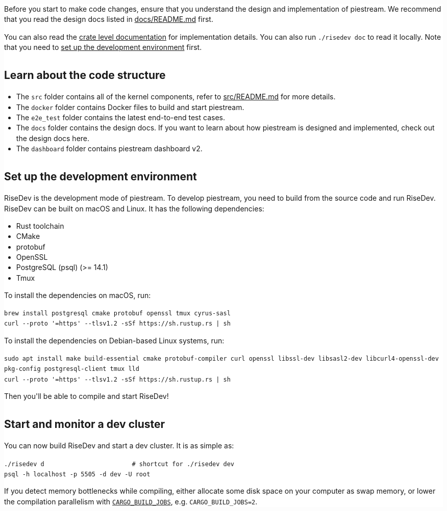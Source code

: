 Before you start to make code changes, ensure that you understand the design and implementation of piestream. We recommend that you read the design docs listed in [docs/README.md](README.md) first.

You can also read the [crate level documentation](https://piestreamlabs.github.io/piestream/) for implementation details. You can also run `./risedev doc` to read it locally. Note that you need to [set up the development environment](#set-up-the-development-environment) first.

## Learn about the code structure

- The `src` folder contains all of the kernel components, refer to [src/README.md](../src/README.md) for more details.
- The `docker` folder contains Docker files to build and start piestream.
- The `e2e_test` folder contains the latest end-to-end test cases.
- The `docs` folder contains the design docs. If you want to learn about how piestream is designed and implemented, check out the design docs here.
- The `dashboard` folder contains piestream dashboard v2.

## Set up the development environment

RiseDev is the development mode of piestream. To develop piestream, you need to build from the source code and run RiseDev. RiseDev can be built on macOS and Linux. It has the following dependencies:

* Rust toolchain
* CMake
* protobuf
* OpenSSL
* PostgreSQL (psql) (>= 14.1)
* Tmux

To install the dependencies on macOS, run:

```shell
brew install postgresql cmake protobuf openssl tmux cyrus-sasl
curl --proto '=https' --tlsv1.2 -sSf https://sh.rustup.rs | sh
```

To install the dependencies on Debian-based Linux systems, run:

```shell
sudo apt install make build-essential cmake protobuf-compiler curl openssl libssl-dev libsasl2-dev libcurl4-openssl-dev pkg-config postgresql-client tmux lld
curl --proto '=https' --tlsv1.2 -sSf https://sh.rustup.rs | sh
```

Then you'll be able to compile and start RiseDev!

## Start and monitor a dev cluster

You can now build RiseDev and start a dev cluster. It is as simple as:

```shell
./risedev d                        # shortcut for ./risedev dev
psql -h localhost -p 5505 -d dev -U root
```

If you detect memory bottlenecks while compiling, either allocate some disk space on your computer as swap memory, or lower the compilation parallelism with [`CARGO_BUILD_JOBS`](https://doc.rust-lang.org/cargo/reference/config.html#buildjobs), e.g. `CARGO_BUILD_JOBS=2`.
